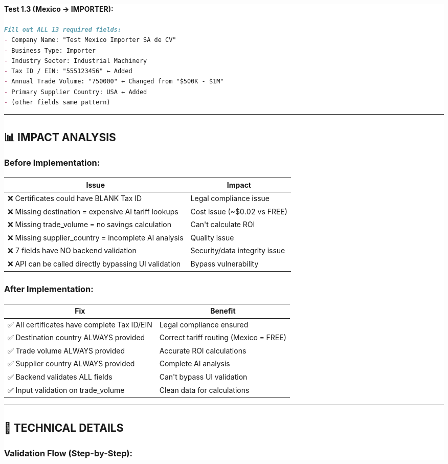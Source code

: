 #### Test 1.3 (Mexico → IMPORTER):
```markdown
Fill out ALL 13 required fields:
- Company Name: "Test Mexico Importer SA de CV"
- Business Type: Importer
- Industry Sector: Industrial Machinery
- Tax ID / EIN: "555123456" ← Added
- Annual Trade Volume: "750000" ← Changed from "$500K - $1M"
- Primary Supplier Country: USA ← Added
- (other fields same pattern)
```

---

## 📊 IMPACT ANALYSIS

### Before Implementation:

| Issue | Impact |
|-------|--------|
| ❌ Certificates could have BLANK Tax ID | Legal compliance issue |
| ❌ Missing destination = expensive AI tariff lookups | Cost issue (~$0.02 vs FREE) |
| ❌ Missing trade_volume = no savings calculation | Can't calculate ROI |
| ❌ Missing supplier_country = incomplete AI analysis | Quality issue |
| ❌ 7 fields have NO backend validation | Security/data integrity issue |
| ❌ API can be called directly bypassing UI validation | Bypass vulnerability |

### After Implementation:

| Fix | Benefit |
|-----|---------|
| ✅ All certificates have complete Tax ID/EIN | Legal compliance ensured |
| ✅ Destination country ALWAYS provided | Correct tariff routing (Mexico = FREE) |
| ✅ Trade volume ALWAYS provided | Accurate ROI calculations |
| ✅ Supplier country ALWAYS provided | Complete AI analysis |
| ✅ Backend validates ALL fields | Can't bypass UI validation |
| ✅ Input validation on trade_volume | Clean data for calculations |

---

## 🔧 TECHNICAL DETAILS

### Validation Flow (Step-by-Step):
